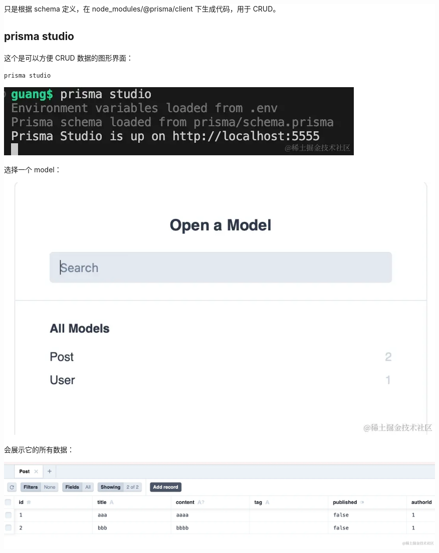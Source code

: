 只是根据 schema 定义，在 node_modules/@prisma/client 下生成代码，用于 CRUD。

## prisma studio

这个是可以方便 CRUD 数据的图形界面：

```
prisma studio
```
![](./images/b5f1aedd0d8feb27b927d9414bb994a2.webp )

选择一个 model：

![](./images/e9ca2af73875f2c5abcc1035ad775dda.webp )

会展示它的所有数据：

![](./images/7c3776facf8f1519f84a5513756449aa.webp )
